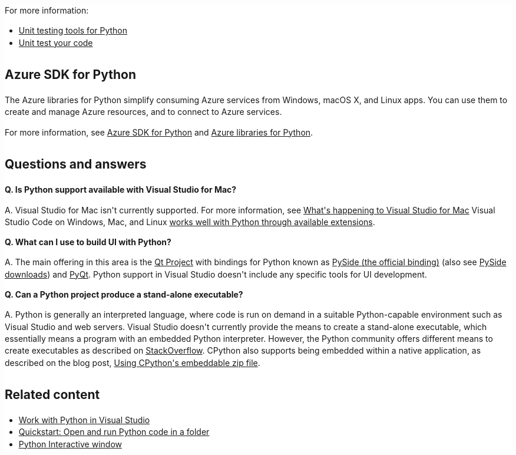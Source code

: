 For more information:

- [Unit testing tools for Python](unit-testing-python-in-visual-studio.md)
- [Unit test your code](../test/unit-test-your-code.md)

## Azure SDK for Python

The Azure libraries for Python simplify consuming Azure services from Windows, macOS X, and Linux apps. You can use them to create and manage Azure resources, and to connect to Azure services.

For more information, see [Azure SDK for Python](/azure/python/) and [Azure libraries for Python](/azure/developer/python/sdk/azure-sdk-overview).

## Questions and answers

**Q. Is Python support available with Visual Studio for Mac?**

A. Visual Studio for Mac isn't currently supported. For more information, see [What's happening to Visual Studio for Mac](https://learn.microsoft.com/en-us/visualstudio/mac/what-happened-to-vs-for-mac?) Visual Studio Code on Windows, Mac, and Linux [works well with Python through available extensions](https://code.visualstudio.com/docs/languages/python).

**Q. What can I use to build UI with Python?**

A. The main offering in this area is the [Qt Project](https://www.qt.io/qt-for-application-development/) with bindings for Python known as [PySide (the official binding)](https://wiki.qt.io/PySide) (also see [PySide downloads](https://download.qt.io/official_releases/pyside/.)) and [PyQt](https://wiki.python.org/moin/PyQt). Python support in Visual Studio doesn't include any specific tools for UI development.

**Q. Can a Python project produce a stand-alone executable?**

A. Python is generally an interpreted language, where code is run on demand in a suitable Python-capable environment such as Visual Studio and web servers. Visual Studio doesn't currently provide the means to create a stand-alone executable, which essentially means a program with an embedded Python interpreter. However, the Python community offers different means to create executables as described on [StackOverflow](https://stackoverflow.com/questions/5458048/how-to-make-a-python-script-standalone-executable-to-run-without-any-dependency). CPython also supports being embedded within a native application, as described on the blog post, [Using CPython's embeddable zip file](https://devblogs.microsoft.com/python/cpython-embeddable-zip-file/).

## Related content

- [Work with Python in Visual Studio](tutorial-working-with-python-in-visual-studio-step-01-create-project.md) 
- [Quickstart: Open and run Python code in a folder](quickstart-05-python-visual-studio-open-folder.md)
- [Python Interactive window](python-interactive-repl-in-visual-studio.md)

